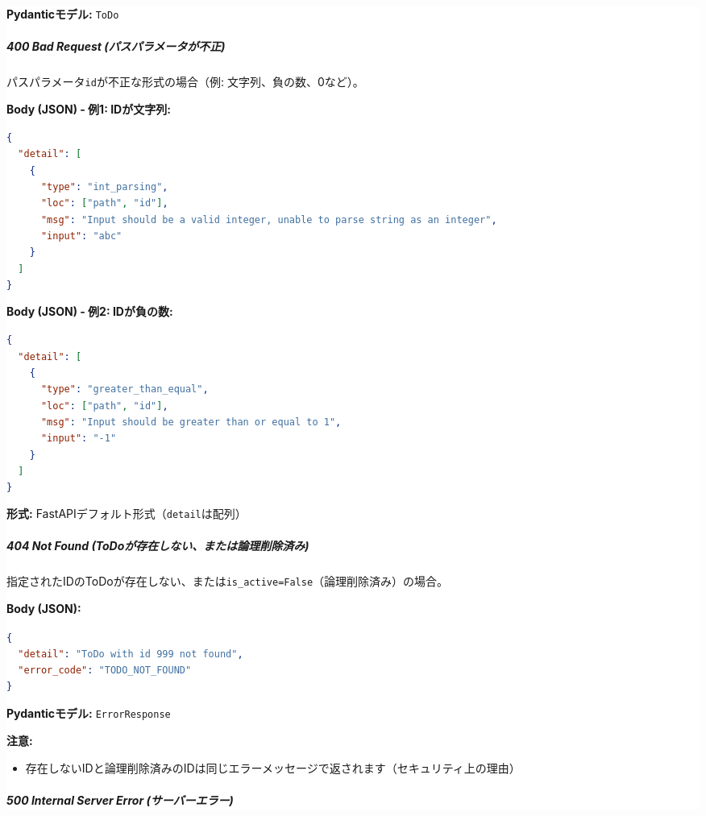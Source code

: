**Pydanticモデル:** `ToDo`

##### 400 Bad Request (パスパラメータが不正)

パスパラメータ`id`が不正な形式の場合（例: 文字列、負の数、0など）。

**Body (JSON) - 例1: IDが文字列:**

```json
{
  "detail": [
    {
      "type": "int_parsing",
      "loc": ["path", "id"],
      "msg": "Input should be a valid integer, unable to parse string as an integer",
      "input": "abc"
    }
  ]
}
```

**Body (JSON) - 例2: IDが負の数:**

```json
{
  "detail": [
    {
      "type": "greater_than_equal",
      "loc": ["path", "id"],
      "msg": "Input should be greater than or equal to 1",
      "input": "-1"
    }
  ]
}
```

**形式:** FastAPIデフォルト形式（`detail`は配列）

##### 404 Not Found (ToDoが存在しない、または論理削除済み)

指定されたIDのToDoが存在しない、または`is_active=False`（論理削除済み）の場合。

**Body (JSON):**

```json
{
  "detail": "ToDo with id 999 not found",
  "error_code": "TODO_NOT_FOUND"
}
```

**Pydanticモデル:** `ErrorResponse`

**注意:**
- 存在しないIDと論理削除済みのIDは同じエラーメッセージで返されます（セキュリティ上の理由）

##### 500 Internal Server Error (サーバーエラー)
